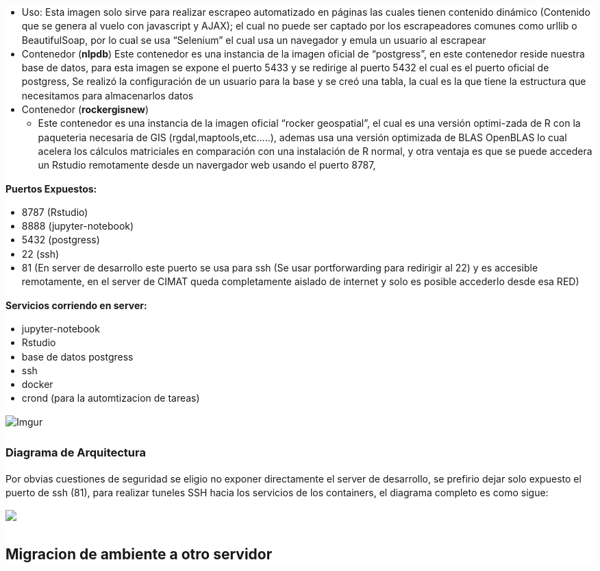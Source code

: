   - Uso: Esta imagen solo sirve para realizar escrapeo automatizado en páginas las cuales tienen contenido
    dinámico (Contenido que se genera al vuelo con javascript y AJAX); el cual no puede ser captado
    por los escrapeadores comunes como urllib o BeautifulSoap, por lo cual se usa “Selenium” el cual usa
    un navegador y emula un usuario al escrapear
- Contenedor (**nlpdb**) Este contenedor es una instancia de la imagen oficial de “postgress”, en este contenedor
  reside nuestra base de datos, para esta imagen se expone el puerto 5433 y se redirige al puerto 5432 el cual es el
  puerto oficial de postgress, Se realizó la configuración de un usuario para la base y se creó una tabla, la cual es la
  que tiene la estructura que necesitamos para almacenarlos datos
- Contenedor (**rockergisnew**)
  - Este contenedor es una instancia de la imagen oficial “rocker geospatial”, el cual es una versión optimi-zada de R con la paqueteria necesaria de GIS (rgdal,maptools,etc.....), ademas usa una versión optimizada de BLAS OpenBLAS lo cual acelera los cálculos matriciales en comparación con una instalación
    de R normal, y otra ventaja es que se puede accedera un Rstudio remotamente desde un navergador web
    usando el puerto 8787,

**Puertos Expuestos:** 

- 8787 (Rstudio)
- 8888 (jupyter-notebook)
- 5432 (postgress)
- 22 (ssh)
- 81 (En server de desarrollo este puerto se usa para ssh (Se usar portforwarding para redirigir al 22) y es accesible remotamente, en el server de CIMAT queda completamente aislado de internet y solo es posible accederlo desde esa RED)

**Servicios corriendo en server:**

- jupyter-notebook
- Rstudio
- base de datos postgress
- ssh
- docker
- crond (para la automtizacion de tareas)

![Imgur](https://i.imgur.com/Z9hmz9P.png)



### Diagrama de Arquitectura

Por obvias cuestiones de seguridad  se eligio no exponer directamente el server de desarrollo, se prefirio dejar solo expuesto el puerto de ssh (81), para realizar tuneles SSH hacia los servicios de los containers, el diagrama completo es como sigue:

![](https://i.imgur.com/AOMn4eH.png)

## Migracion de ambiente a otro servidor
